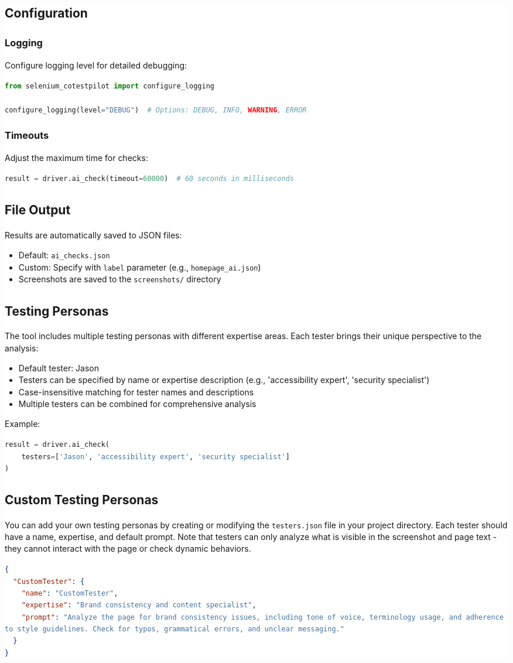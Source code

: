 ## Configuration

### Logging

Configure logging level for detailed debugging:

```python
from selenium_cotestpilot import configure_logging

configure_logging(level="DEBUG")  # Options: DEBUG, INFO, WARNING, ERROR
```

### Timeouts

Adjust the maximum time for checks:

```python
result = driver.ai_check(timeout=60000)  # 60 seconds in milliseconds
```

## File Output

Results are automatically saved to JSON files:
- Default: `ai_checks.json`
- Custom: Specify with `label` parameter (e.g., `homepage_ai.json`)
- Screenshots are saved to the `screenshots/` directory

## Testing Personas

The tool includes multiple testing personas with different expertise areas. Each tester brings their unique perspective to the analysis:

- Default tester: Jason
- Testers can be specified by name or expertise description (e.g., 'accessibility expert', 'security specialist')
- Case-insensitive matching for tester names and descriptions
- Multiple testers can be combined for comprehensive analysis

Example:
```python
result = driver.ai_check(
    testers=['Jason', 'accessibility expert', 'security specialist']
)
```

## Custom Testing Personas

You can add your own testing personas by creating or modifying the `testers.json` file in your project directory. Each tester should have a name, expertise, and default prompt. Note that testers can only analyze what is visible in the screenshot and page text - they cannot interact with the page or check dynamic behaviors.

```json
{
  "CustomTester": {
    "name": "CustomTester",
    "expertise": "Brand consistency and content specialist",
    "prompt": "Analyze the page for brand consistency issues, including tone of voice, terminology usage, and adherence to style guidelines. Check for typos, grammatical errors, and unclear messaging."
  }
}
```
